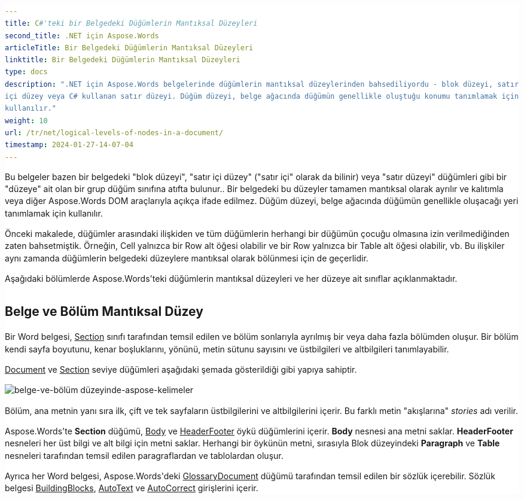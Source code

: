 ```yaml
---
title: C#'teki bir Belgedeki Düğümlerin Mantıksal Düzeyleri
second_title: .NET için Aspose.Words
articleTitle: Bir Belgedeki Düğümlerin Mantıksal Düzeyleri
linktitle: Bir Belgedeki Düğümlerin Mantıksal Düzeyleri
type: docs
description: ".NET için Aspose.Words belgelerinde düğümlerin mantıksal düzeylerinden bahsediliyordu - blok düzeyi, satır içi düzey veya C# kullanan satır düzeyi. Düğüm düzeyi, belge ağacında düğümün genellikle oluştuğu konumu tanımlamak için kullanılır."
weight: 10
url: /tr/net/logical-levels-of-nodes-in-a-document/
timestamp: 2024-01-27-14-07-04
---
```


Bu belgeler bazen bir belgedeki "blok düzeyi", "satır içi düzey" ("satır içi" olarak da bilinir) veya "satır düzeyi" düğümleri gibi bir "düzeye" ait olan bir grup düğüm sınıfına atıfta bulunur.. Bir belgedeki bu düzeyler tamamen mantıksal olarak ayrılır ve kalıtımla veya diğer Aspose.Words DOM araçlarıyla açıkça ifade edilmez. Düğüm düzeyi, belge ağacında düğümün genellikle oluşacağı yeri tanımlamak için kullanılır.

Önceki makalede, düğümler arasındaki ilişkiden ve tüm düğümlerin herhangi bir düğümün çocuğu olmasına izin verilmediğinden zaten bahsetmiştik. Örneğin, Cell yalnızca bir Row alt öğesi olabilir ve bir Row yalnızca bir Table alt öğesi olabilir, vb. Bu ilişkiler aynı zamanda düğümlerin belgedeki düzeylere mantıksal olarak bölünmesi için de geçerlidir.

Aşağıdaki bölümlerde Aspose.Words'teki düğümlerin mantıksal düzeyleri ve her düzeye ait sınıflar açıklanmaktadır.

## Belge ve Bölüm Mantıksal Düzey

Bir Word belgesi, [Section](https://reference.aspose.com/words/tr/net/aspose.words/section/) sınıfı tarafından temsil edilen ve bölüm sonlarıyla ayrılmış bir veya daha fazla bölümden oluşur. Bir bölüm kendi sayfa boyutunu, kenar boşluklarını, yönünü, metin sütunu sayısını ve üstbilgileri ve altbilgileri tanımlayabilir.

[Document](https://reference.aspose.com/words/tr/net/aspose.words/document/) ve [Section](https://reference.aspose.com/words/tr/net/aspose.words/section/) seviye düğümleri aşağıdaki şemada gösterildiği gibi yapıya sahiptir.

<img src="/words/net/logical-levels-of-nodes-in-a-document/document-and-section-level.png" alt="belge-ve-bölüm düzeyinde-aspose-kelimeler" style="width:700px"/>

Bölüm, ana metnin yanı sıra ilk, çift ve tek sayfaların üstbilgilerini ve altbilgilerini içerir. Bu farklı metin "akışlarına" *stories* adı verilir.

Aspose.Words'te **Section** düğümü, [Body](https://reference.aspose.com/words/tr/net/aspose.words/body/) ve [HeaderFooter](https://reference.aspose.com/words/tr/net/aspose.words/headerfooter/) öykü düğümlerini içerir. **Body** nesnesi ana metni saklar. **HeaderFooter** nesneleri her üst bilgi ve alt bilgi için metni saklar. Herhangi bir öykünün metni, sırasıyla Blok düzeyindeki **Paragraph** ve **Table** nesneleri tarafından temsil edilen paragraflardan ve tablolardan oluşur.

Ayrıca her Word belgesi, Aspose.Words'deki [GlossaryDocument](https://reference.aspose.com/words/tr/net/aspose.words.buildingblocks/glossarydocument/) düğümü tarafından temsil edilen bir sözlük içerebilir. Sözlük belgesi [BuildingBlocks](https://reference.aspose.com/words/tr/net/aspose.words.buildingblocks/glossarydocument/buildingblocks/), [AutoText](https://reference.aspose.com/words/tr/net/aspose.words.buildingblocks/buildingblocktype/) ve [AutoCorrect](https://reference.aspose.com/words/tr/net/aspose.words.buildingblocks/buildingblocktype/) girişlerini içerir.
